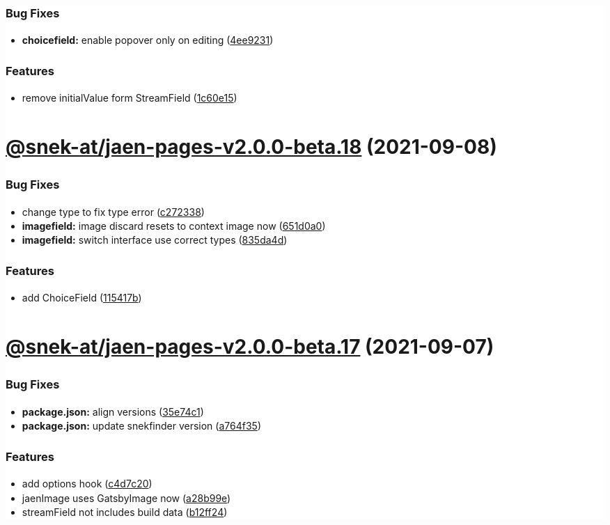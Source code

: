 
### Bug Fixes

* **choicefield:** enable popover only on editing ([4ee9231](https://github.com/snek-at/jaen/commit/4ee923178ab30045d44f0d74ec85c8995bc02c52))


### Features

* remove initialValue form StreamField ([1c60e15](https://github.com/snek-at/jaen/commit/1c60e15311338ff2f060269ed81812a4ef2b655a))

# [@snek-at/jaen-pages-v2.0.0-beta.18](https://github.com/snek-at/jaen/compare/@snek-at/jaen-pages-v2.0.0-beta.17...@snek-at/jaen-pages-v2.0.0-beta.18) (2021-09-08)


### Bug Fixes

* change type to fix type error ([c272338](https://github.com/snek-at/jaen/commit/c27233809a2488b7836aa04b1a8109ca06eaab80))
* **imagefield:** image discard resets to context image now ([651d0a0](https://github.com/snek-at/jaen/commit/651d0a0f0f7fa7436dbaa28b6b37a7190212f041))
* **imagefield:** switch interface use correct types ([835da4d](https://github.com/snek-at/jaen/commit/835da4d4bf933df79cb20e76d6f2f60c5c834068))


### Features

* add ChoiceField ([115417b](https://github.com/snek-at/jaen/commit/115417b7a0fc9aca684df8ee068a87d58ce365bb))

# [@snek-at/jaen-pages-v2.0.0-beta.17](https://github.com/snek-at/jaen/compare/@snek-at/jaen-pages-v2.0.0-beta.16...@snek-at/jaen-pages-v2.0.0-beta.17) (2021-09-07)


### Bug Fixes

* **package.json:** align versions ([35e74c1](https://github.com/snek-at/jaen/commit/35e74c170d136f28676228e8726794aec45cb642))
* **package.json:** update snekfinder version ([a764f35](https://github.com/snek-at/jaen/commit/a764f354abc83e43bf355c4efee57dc4c7e2b1d4))


### Features

* add options hook ([c4d7c20](https://github.com/snek-at/jaen/commit/c4d7c20e0b2bb00b31298a3f8b7eedcb03289ba7))
* jaenImage uses GatsbyImage now ([a28b99e](https://github.com/snek-at/jaen/commit/a28b99ec0e6bd83cb6359c4ff4783f6847e6a3a4))
* streamField not includes build data ([b12ff24](https://github.com/snek-at/jaen/commit/b12ff24803c3c7e82971fbe252bb0c333fec469e))
